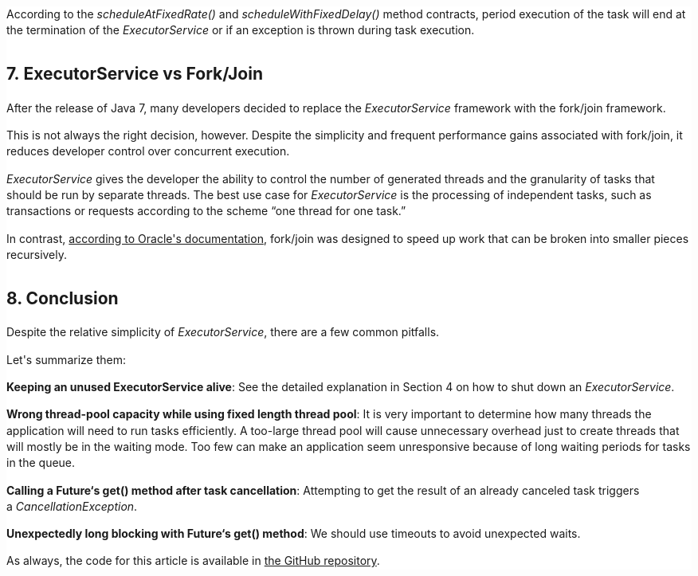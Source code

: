 According to the _scheduleAtFixedRate()_ and _scheduleWithFixedDelay()_ method contracts, period execution of the task will end at the termination of the _ExecutorService_ or if an exception is thrown during task execution.

## 7. ExecutorService vs Fork/Join

After the release of Java 7, many developers decided to replace the _ExecutorService_ framework with the fork/join framework.

This is not always the right decision, however. Despite the simplicity and frequent performance gains associated with fork/join, it reduces developer control over concurrent execution.

_ExecutorService_ gives the developer the ability to control the number of generated threads and the granularity of tasks that should be run by separate threads. The best use case for _ExecutorService_ is the processing of independent tasks, such as transactions or requests according to the scheme “one thread for one task.”

In contrast, [according to Oracle's documentation](https://docs.oracle.com/javase/tutorial/essential/concurrency/forkjoin.html), fork/join was designed to speed up work that can be broken into smaller pieces recursively.

## 8. Conclusion

Despite the relative simplicity of _ExecutorService_, there are a few common pitfalls.

Let's summarize them:

**Keeping an unused ExecutorService alive**: See the detailed explanation in Section 4 on how to shut down an _ExecutorService_.

**Wrong thread-pool capacity while using fixed length thread pool**: It is very important to determine how many threads the application will need to run tasks efficiently. A too-large thread pool will cause unnecessary overhead just to create threads that will mostly be in the waiting mode. Too few can make an application seem unresponsive because of long waiting periods for tasks in the queue.

**Calling a Future‘s get() method after task cancellation**: Attempting to get the result of an already canceled task triggers a _CancellationException_.

**Unexpectedly long blocking with Future‘s get() method**: We should use timeouts to avoid unexpected waits.

As always, the code for this article is available in [the GitHub repository](https://github.com/eugenp/tutorials/tree/master/core-java-modules/core-java-concurrency-simple).